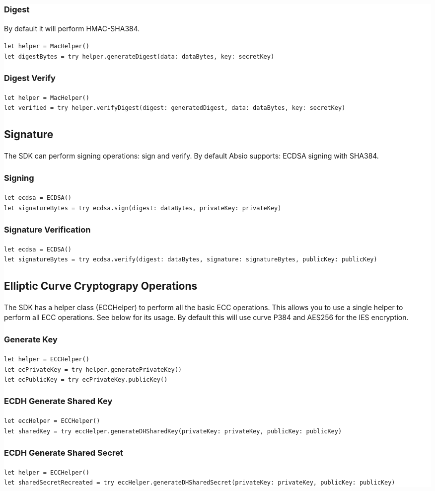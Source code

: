### Digest
By default it will perform HMAC-SHA384.
~~~
let helper = MacHelper()
let digestBytes = try helper.generateDigest(data: dataBytes, key: secretKey)
~~~

### Digest Verify
~~~
let helper = MacHelper()
let verified = try helper.verifyDigest(digest: generatedDigest, data: dataBytes, key: secretKey)
~~~

## Signature
The SDK can perform signing operations: sign and verify. By default Absio supports: ECDSA signing with SHA384.

### Signing
~~~
let ecdsa = ECDSA()
let signatureBytes = try ecdsa.sign(digest: dataBytes, privateKey: privateKey)
~~~

### Signature Verification
~~~
let ecdsa = ECDSA()
let signatureBytes = try ecdsa.verify(digest: dataBytes, signature: signatureBytes, publicKey: publicKey)
~~~

## Elliptic Curve Cryptograpy Operations
The SDK has a helper class (ECCHelper) to perform all the basic ECC operations. This allows you to use a single helper to perform all ECC operations. See below for its usage. By default this will use curve P384 and AES256 for the IES encryption.

### Generate Key
~~~
let helper = ECCHelper()
let ecPrivateKey = try helper.generatePrivateKey()
let ecPublicKey = try ecPrivateKey.publicKey()
~~~

### ECDH Generate Shared Key
~~~
let eccHelper = ECCHelper()
let sharedKey = try eccHelper.generateDHSharedKey(privateKey: privateKey, publicKey: publicKey)
~~~

### ECDH Generate Shared Secret
~~~
let helper = ECCHelper()
let sharedSecretRecreated = try eccHelper.generateDHSharedSecret(privateKey: privateKey, publicKey: publicKey)
~~~
